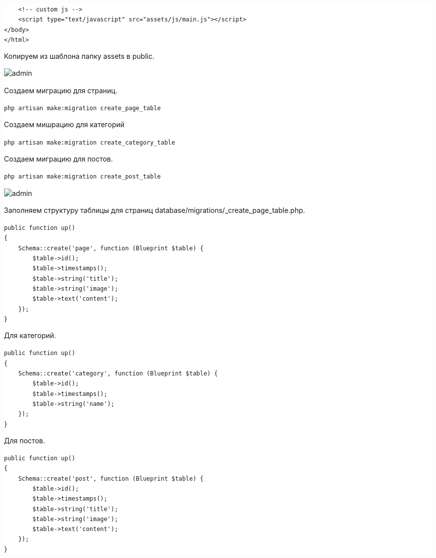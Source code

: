         <!-- custom js -->
        <script type="text/javascript" src="assets/js/main.js"></script>            
    </body>
    </html> 

Копируем из шаблона папку assets в public.


![admin]({path-to-subject}/images/1.png)

Создаем миграцию для страниц.

    php artisan make:migration create_page_table

Создаем мишрацию для категорий

    php artisan make:migration create_category_table

Создаем миграцию для постов.

    php artisan make:migration create_post_table

![admin]({path-to-subject}/images/2.png)

Заполняем структуру таблицы для страниц database/migrations/<datetime>_create_page_table.php.

    public function up()
    {
        Schema::create('page', function (Blueprint $table) {
            $table->id();
            $table->timestamps();
            $table->string('title');
            $table->string('image');
            $table->text('content');
        });
    }

Для категорий.

    public function up()
    {
        Schema::create('category', function (Blueprint $table) {
            $table->id();
            $table->timestamps();
            $table->string('name');
        });
    }

Для постов.


    public function up()
    {
        Schema::create('post', function (Blueprint $table) {
            $table->id();
            $table->timestamps();
            $table->string('title');
            $table->string('image');
            $table->text('content');
        });
    }
